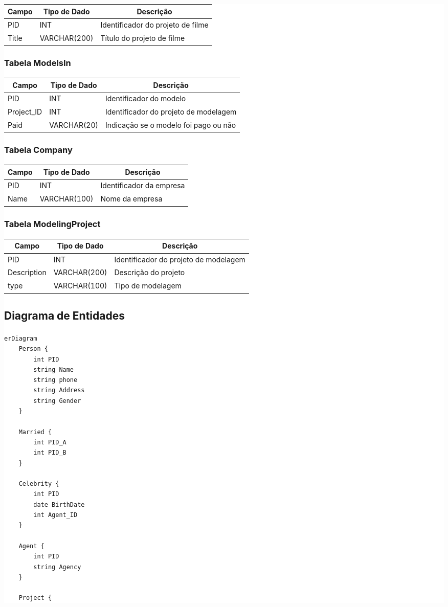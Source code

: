| Campo     | Tipo de Dado   | Descrição                |
|-----------|----------------|--------------------------|
| PID       | INT            | Identificador do projeto de filme |
| Title     | VARCHAR(200)   | Título do projeto de filme |

### Tabela ModelsIn

| Campo       | Tipo de Dado   | Descrição                |
|-------------|----------------|--------------------------|
| PID         | INT            | Identificador do modelo   |
| Project_ID  | INT            | Identificador do projeto de modelagem |
| Paid        | VARCHAR(20)    | Indicação se o modelo foi pago ou não |

### Tabela Company

| Campo       | Tipo de Dado   | Descrição                |
|-------------|----------------|--------------------------|
| PID         | INT            | Identificador da empresa  |
| Name        | VARCHAR(100)   | Nome da empresa           |

### Tabela ModelingProject

| Campo        | Tipo de Dado   | Descrição                |
|--------------|----------------|--------------------------|
| PID          | INT            | Identificador do projeto de modelagem |
| Description  | VARCHAR(200)   | Descrição do projeto      |
| type         | VARCHAR(100)   | Tipo de modelagem         |


## Diagrama de Entidades

```mermaid
erDiagram
    Person {
        int PID
        string Name
        string phone
        string Address
        string Gender
    }

    Married {
        int PID_A
        int PID_B
    }

    Celebrity {
        int PID
        date BirthDate
        int Agent_ID
    }

    Agent {
        int PID
        string Agency
    }

    Project {
```